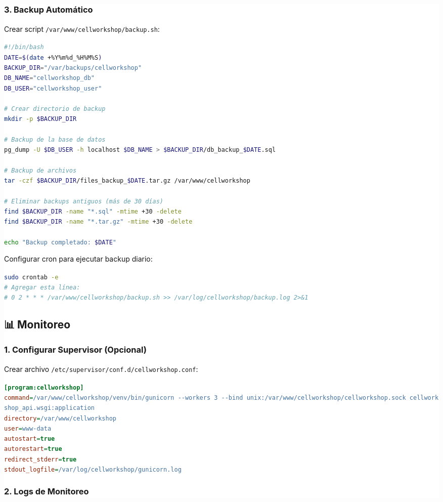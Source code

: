 ### 3. Backup Automático

Crear script `/var/www/cellworkshop/backup.sh`:

```bash
#!/bin/bash
DATE=$(date +%Y%m%d_%H%M%S)
BACKUP_DIR="/var/backups/cellworkshop"
DB_NAME="cellworkshop_db"
DB_USER="cellworkshop_user"

# Crear directorio de backup
mkdir -p $BACKUP_DIR

# Backup de la base de datos
pg_dump -U $DB_USER -h localhost $DB_NAME > $BACKUP_DIR/db_backup_$DATE.sql

# Backup de archivos
tar -czf $BACKUP_DIR/files_backup_$DATE.tar.gz /var/www/cellworkshop

# Eliminar backups antiguos (más de 30 días)
find $BACKUP_DIR -name "*.sql" -mtime +30 -delete
find $BACKUP_DIR -name "*.tar.gz" -mtime +30 -delete

echo "Backup completado: $DATE"
```

Configurar cron para ejecutar backup diario:

```bash
sudo crontab -e
# Agregar esta línea:
# 0 2 * * * /var/www/cellworkshop/backup.sh >> /var/log/cellworkshop/backup.log 2>&1
```

## 📊 Monitoreo

### 1. Configurar Supervisor (Opcional)

Crear archivo `/etc/supervisor/conf.d/cellworkshop.conf`:

```ini
[program:cellworkshop]
command=/var/www/cellworkshop/venv/bin/gunicorn --workers 3 --bind unix:/var/www/cellworkshop/cellworkshop.sock cellworkshop_api.wsgi:application
directory=/var/www/cellworkshop
user=www-data
autostart=true
autorestart=true
redirect_stderr=true
stdout_logfile=/var/log/cellworkshop/gunicorn.log
```

### 2. Logs de Monitoreo
